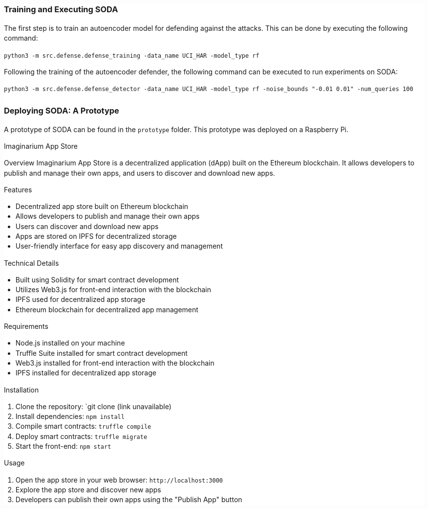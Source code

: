 ### Training and Executing SODA

The first step is to train an autoencoder model for defending against the attacks. This can be done by executing the following command:

`python3 -m src.defense.defense_training -data_name UCI_HAR -model_type rf`

Following the training of the autoencoder defender, the following command can be executed to run experiments on SODA:

`python3 -m src.defense.defense_detector -data_name UCI_HAR -model_type rf -noise_bounds "-0.01 0.01" -num_queries 100`

### Deploying SODA: A Prototype

A prototype of SODA can be found in the `prototype` folder. This prototype was deployed on a Raspberry Pi.


Imaginarium App Store

Overview
Imaginarium App Store is a decentralized application (dApp) built on the Ethereum blockchain. It allows developers to publish and manage their own apps, and users to discover and download new apps.

Features
- Decentralized app store built on Ethereum blockchain
- Allows developers to publish and manage their own apps
- Users can discover and download new apps
- Apps are stored on IPFS for decentralized storage
- User-friendly interface for easy app discovery and management

Technical Details
- Built using Solidity for smart contract development
- Utilizes Web3.js for front-end interaction with the blockchain
- IPFS used for decentralized app storage
- Ethereum blockchain for decentralized app management

Requirements
- Node.js installed on your machine
- Truffle Suite installed for smart contract development
- Web3.js installed for front-end interaction with the blockchain
- IPFS installed for decentralized app storage

Installation
1. Clone the repository: `git clone (link unavailable)
2. Install dependencies: `npm install`
3. Compile smart contracts: `truffle compile`
4. Deploy smart contracts: `truffle migrate`
5. Start the front-end: `npm start`

Usage
1. Open the app store in your web browser: `http://localhost:3000`
2. Explore the app store and discover new apps
3. Developers can publish their own apps using the "Publish App" button
